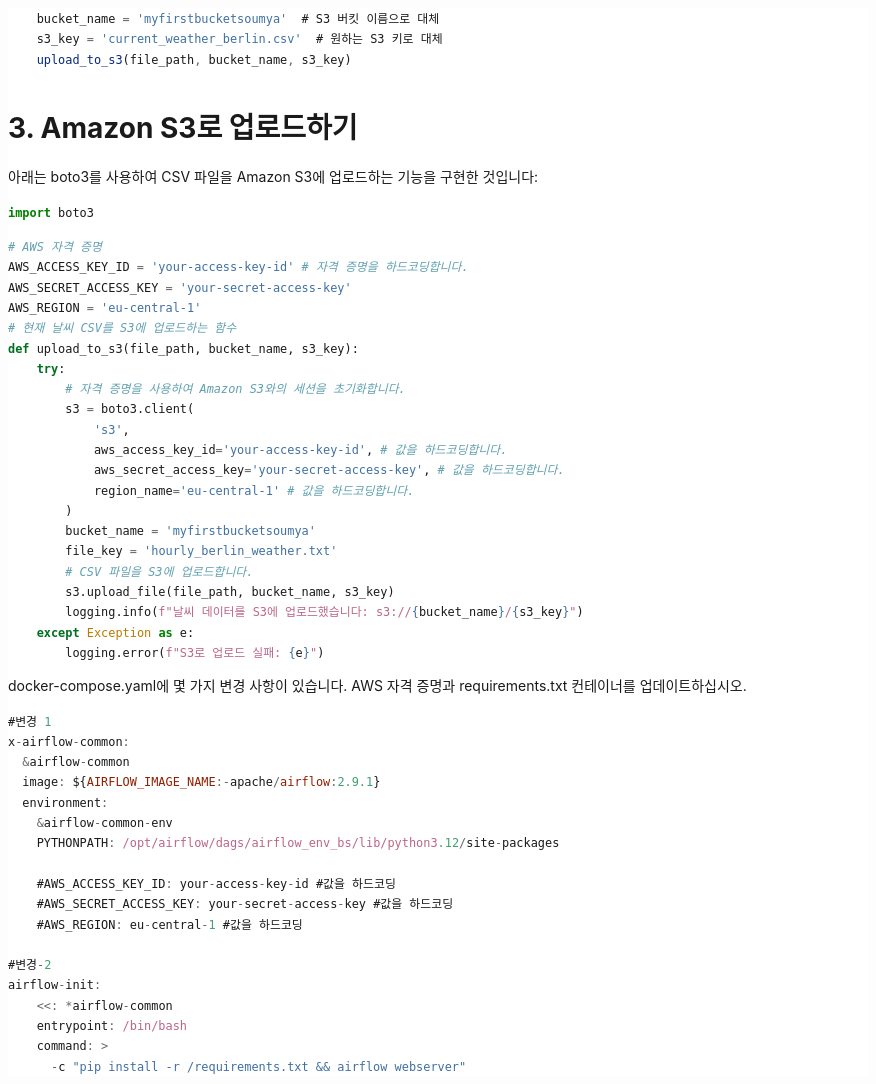 ```js
    bucket_name = 'myfirstbucketsoumya'  # S3 버킷 이름으로 대체
    s3_key = 'current_weather_berlin.csv'  # 원하는 S3 키로 대체
    upload_to_s3(file_path, bucket_name, s3_key)
```

# 3. Amazon S3로 업로드하기

<div class="content-ad"></div>

아래는 boto3를 사용하여 CSV 파일을 Amazon S3에 업로드하는 기능을 구현한 것입니다:

```python
import boto3
```

```python
# AWS 자격 증명
AWS_ACCESS_KEY_ID = 'your-access-key-id' # 자격 증명을 하드코딩합니다.
AWS_SECRET_ACCESS_KEY = 'your-secret-access-key'
AWS_REGION = 'eu-central-1'
# 현재 날씨 CSV를 S3에 업로드하는 함수
def upload_to_s3(file_path, bucket_name, s3_key):
    try:
        # 자격 증명을 사용하여 Amazon S3와의 세션을 초기화합니다.
        s3 = boto3.client(
            's3',
            aws_access_key_id='your-access-key-id', # 값을 하드코딩합니다.
            aws_secret_access_key='your-secret-access-key', # 값을 하드코딩합니다.
            region_name='eu-central-1' # 값을 하드코딩합니다.
        )
        bucket_name = 'myfirstbucketsoumya'
        file_key = 'hourly_berlin_weather.txt'
        # CSV 파일을 S3에 업로드합니다.
        s3.upload_file(file_path, bucket_name, s3_key)
        logging.info(f"날씨 데이터를 S3에 업로드했습니다: s3://{bucket_name}/{s3_key}")
    except Exception as e:
        logging.error(f"S3로 업로드 실패: {e}")
```

docker-compose.yaml에 몇 가지 변경 사항이 있습니다. AWS 자격 증명과 requirements.txt 컨테이너를 업데이트하십시오.

<div class="content-ad"></div>

```js
#변경 1
x-airflow-common:
  &airflow-common
  image: ${AIRFLOW_IMAGE_NAME:-apache/airflow:2.9.1}
  environment:
    &airflow-common-env
    PYTHONPATH: /opt/airflow/dags/airflow_env_bs/lib/python3.12/site-packages

    #AWS_ACCESS_KEY_ID: your-access-key-id #값을 하드코딩
    #AWS_SECRET_ACCESS_KEY: your-secret-access-key #값을 하드코딩
    #AWS_REGION: eu-central-1 #값을 하드코딩

#변경-2
airflow-init:
    <<: *airflow-common
    entrypoint: /bin/bash
    command: >
      -c "pip install -r /requirements.txt && airflow webserver"
```

